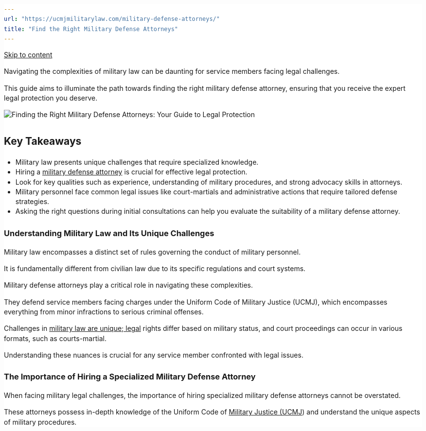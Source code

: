 ```yaml
---
url: "https://ucmjmilitarylaw.com/military-defense-attorneys/"
title: "Find the Right Military Defense Attorneys"
---
```


[Skip to content](https://ucmjmilitarylaw.com/military-defense-attorneys/#content)

Navigating the complexities of military law can be daunting for service members facing legal challenges.

This guide aims to illuminate the path towards finding the right military defense attorney, ensuring that you receive the expert legal protection you deserve.

![Finding the Right Military Defense Attorneys: Your Guide to Legal Protection](https://im.runware.ai/image/ws/2/ii/e8240104-7ac5-43fd-aef0-1ea00db81eb2.jpg)

## Key Takeaways

- Military law presents unique challenges that require specialized knowledge.
- Hiring a [military defense attorney](https://ucmjmilitarylaw.com/military-bases/georgia-military-law/ "Military Law in Georgia: Guide to UCMJ Courts-Martial and Legal Defense") is crucial for effective legal protection.
- Look for key qualities such as experience, understanding of military procedures, and strong advocacy skills in attorneys.
- Military personnel face common legal issues like court-martials and administrative actions that require tailored defense strategies.
- Asking the right questions during initial consultations can help you evaluate the suitability of a military defense attorney.

### Understanding Military Law and Its Unique Challenges

Military law encompasses a distinct set of rules governing the conduct of military personnel.

It is fundamentally different from civilian law due to its specific regulations and court systems.

Military defense attorneys play a critical role in navigating these complexities.

They defend service members facing charges under the Uniform Code of Military Justice (UCMJ), which encompasses everything from minor infractions to serious criminal offenses.

Challenges in [military law are unique; legal](https://ucmjmilitarylaw.com/military-bases/aberdeen-proving-ground/ "Aberdeen Proving Ground Military Law & UCMJ Legal Guide") rights differ based on military status, and court proceedings can occur in various formats, such as courts-martial.

Understanding these nuances is crucial for any service member confronted with legal issues.

### The Importance of Hiring a Specialized Military Defense Attorney

When facing military legal challenges, the importance of hiring specialized military defense attorneys cannot be overstated.

These attorneys possess in-depth knowledge of the Uniform Code of [Military Justice (UCMJ](https://ucmjmilitarylaw.com/military-domestic-violence-defense-under-the-ucmj/ "Military Domestic Violence Defense Under the UCMJ")) and understand the unique aspects of military procedures.
